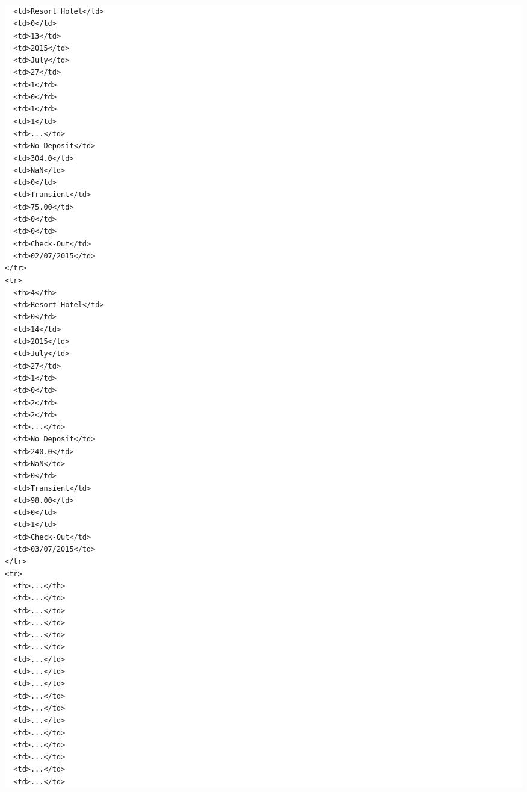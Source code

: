       <td>Resort Hotel</td>
      <td>0</td>
      <td>13</td>
      <td>2015</td>
      <td>July</td>
      <td>27</td>
      <td>1</td>
      <td>0</td>
      <td>1</td>
      <td>1</td>
      <td>...</td>
      <td>No Deposit</td>
      <td>304.0</td>
      <td>NaN</td>
      <td>0</td>
      <td>Transient</td>
      <td>75.00</td>
      <td>0</td>
      <td>0</td>
      <td>Check-Out</td>
      <td>02/07/2015</td>
    </tr>
    <tr>
      <th>4</th>
      <td>Resort Hotel</td>
      <td>0</td>
      <td>14</td>
      <td>2015</td>
      <td>July</td>
      <td>27</td>
      <td>1</td>
      <td>0</td>
      <td>2</td>
      <td>2</td>
      <td>...</td>
      <td>No Deposit</td>
      <td>240.0</td>
      <td>NaN</td>
      <td>0</td>
      <td>Transient</td>
      <td>98.00</td>
      <td>0</td>
      <td>1</td>
      <td>Check-Out</td>
      <td>03/07/2015</td>
    </tr>
    <tr>
      <th>...</th>
      <td>...</td>
      <td>...</td>
      <td>...</td>
      <td>...</td>
      <td>...</td>
      <td>...</td>
      <td>...</td>
      <td>...</td>
      <td>...</td>
      <td>...</td>
      <td>...</td>
      <td>...</td>
      <td>...</td>
      <td>...</td>
      <td>...</td>
      <td>...</td>